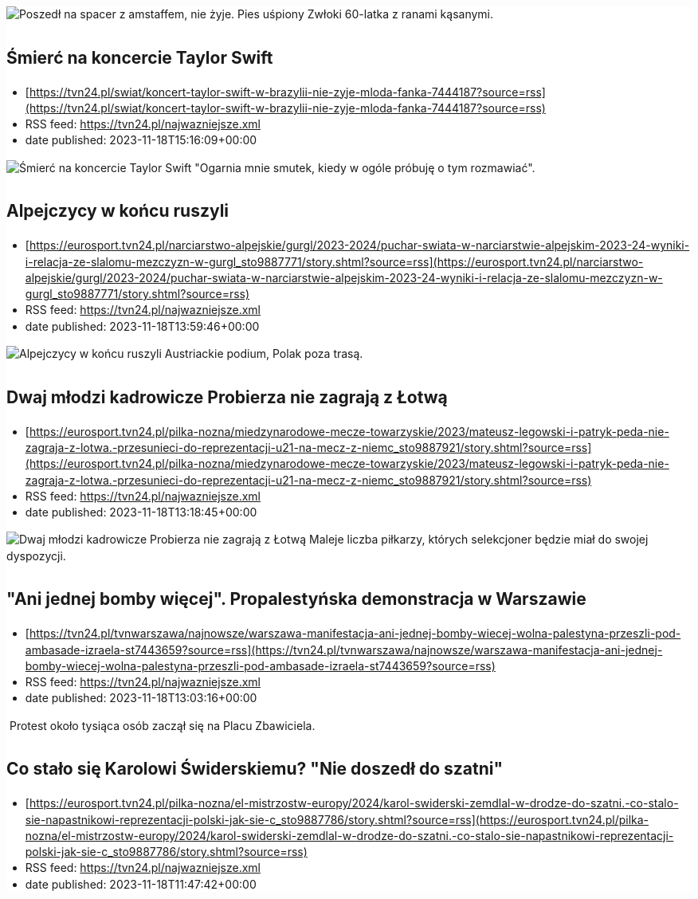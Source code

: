 <img alt="Poszedł na spacer z amstaffem, nie żyje. Pies uśpiony" src="https://tvn24.pl/najnowsze/cdn-zdjecie-4j725q-policja-szuka-wlasciciela-amstaffa-ktory-zadrapal-przechodnia-zdjecie-ilustracyjne-7284627/alternates/LANDSCAPE_1280" />
    Zwłoki 60-latka z ranami kąsanymi.

## Śmierć na koncercie Taylor Swift
 - [https://tvn24.pl/swiat/koncert-taylor-swift-w-brazylii-nie-zyje-mloda-fanka-7444187?source=rss](https://tvn24.pl/swiat/koncert-taylor-swift-w-brazylii-nie-zyje-mloda-fanka-7444187?source=rss)
 - RSS feed: https://tvn24.pl/najwazniejsze.xml
 - date published: 2023-11-18T15:16:09+00:00

<img alt="Śmierć na koncercie Taylor Swift" src="https://tvn24.pl/najnowsze/cdn-zdjecie-cb37u8-koncert-publicznosc-shutterstock582293812s-5007825/alternates/LANDSCAPE_1280" />
    "Ogarnia mnie smutek, kiedy w ogóle próbuję o tym rozmawiać".

## Alpejczycy w końcu ruszyli
 - [https://eurosport.tvn24.pl/narciarstwo-alpejskie/gurgl/2023-2024/puchar-swiata-w-narciarstwie-alpejskim-2023-24-wyniki-i-relacja-ze-slalomu-mezczyzn-w-gurgl_sto9887771/story.shtml?source=rss](https://eurosport.tvn24.pl/narciarstwo-alpejskie/gurgl/2023-2024/puchar-swiata-w-narciarstwie-alpejskim-2023-24-wyniki-i-relacja-ze-slalomu-mezczyzn-w-gurgl_sto9887771/story.shtml?source=rss)
 - RSS feed: https://tvn24.pl/najwazniejsze.xml
 - date published: 2023-11-18T13:59:46+00:00

<img alt="Alpejczycy w końcu ruszyli" src="https://tvn24.pl/najnowsze/cdn-zdjecie-5exwbi-manuel-feller-podczas-slalomu-w-gurgl-7444202/alternates/LANDSCAPE_1280" />
    Austriackie podium, Polak poza trasą.

## Dwaj młodzi kadrowicze Probierza nie zagrają z Łotwą
 - [https://eurosport.tvn24.pl/pilka-nozna/miedzynarodowe-mecze-towarzyskie/2023/mateusz-legowski-i-patryk-peda-nie-zagraja-z-lotwa.-przesunieci-do-reprezentacji-u21-na-mecz-z-niemc_sto9887921/story.shtml?source=rss](https://eurosport.tvn24.pl/pilka-nozna/miedzynarodowe-mecze-towarzyskie/2023/mateusz-legowski-i-patryk-peda-nie-zagraja-z-lotwa.-przesunieci-do-reprezentacji-u21-na-mecz-z-niemc_sto9887921/story.shtml?source=rss)
 - RSS feed: https://tvn24.pl/najwazniejsze.xml
 - date published: 2023-11-18T13:18:45+00:00

<img alt="Dwaj młodzi kadrowicze Probierza nie zagrają z Łotwą" src="https://tvn24.pl/najnowsze/cdn-zdjecie-f4oa0s-patryk-peda-i-jan-bednarek-7444155/alternates/LANDSCAPE_1280" />
    Maleje liczba piłkarzy, których selekcjoner będzie miał do swojej dyspozycji.

## "Ani jednej bomby więcej". Propalestyńska demonstracja w Warszawie
 - [https://tvn24.pl/tvnwarszawa/najnowsze/warszawa-manifestacja-ani-jednej-bomby-wiecej-wolna-palestyna-przeszli-pod-ambasade-izraela-st7443659?source=rss](https://tvn24.pl/tvnwarszawa/najnowsze/warszawa-manifestacja-ani-jednej-bomby-wiecej-wolna-palestyna-przeszli-pod-ambasade-izraela-st7443659?source=rss)
 - RSS feed: https://tvn24.pl/najwazniejsze.xml
 - date published: 2023-11-18T13:03:16+00:00

<img alt="" src="https://tvn24.pl/tvnwarszawa/najnowsze/cdn-zdjecie-qu6fib-demonstracja-pod-haslem-ani-jednej-bomby-wiecej-wolna-palestyna-7444081/alternates/LANDSCAPE_1280" />
    Protest około tysiąca osób zaczął się na Placu Zbawiciela.

## Co stało się Karolowi Świderskiemu? "Nie doszedł do szatni"
 - [https://eurosport.tvn24.pl/pilka-nozna/el-mistrzostw-europy/2024/karol-swiderski-zemdlal-w-drodze-do-szatni.-co-stalo-sie-napastnikowi-reprezentacji-polski-jak-sie-c_sto9887786/story.shtml?source=rss](https://eurosport.tvn24.pl/pilka-nozna/el-mistrzostw-europy/2024/karol-swiderski-zemdlal-w-drodze-do-szatni.-co-stalo-sie-napastnikowi-reprezentacji-polski-jak-sie-c_sto9887786/story.shtml?source=rss)
 - RSS feed: https://tvn24.pl/najwazniejsze.xml
 - date published: 2023-11-18T11:47:42+00:00
